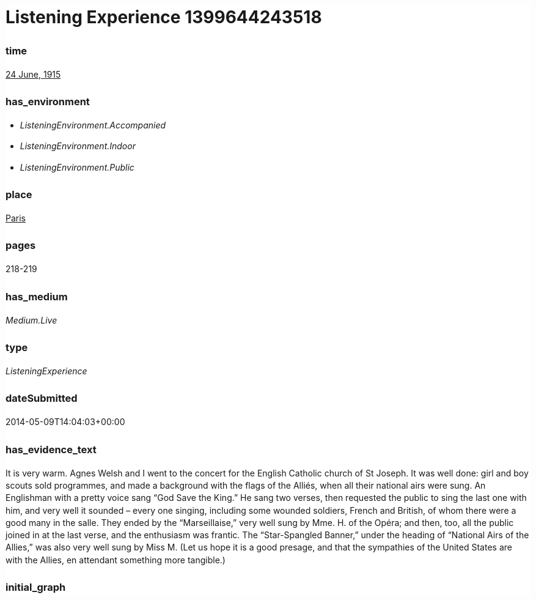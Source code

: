 # Listening Experience 1399644243518

### time


[24 June, 1915](#24-June-1915)

### has_environment

 - *ListeningEnvironment.Accompanied*

 - *ListeningEnvironment.Indoor*

 - *ListeningEnvironment.Public*

### place


[Paris](#Paris)

### pages


218-219

### has_medium


*Medium.Live*

### type


*ListeningExperience*

### dateSubmitted


2014-05-09T14:04:03+00:00

### has_evidence_text


It is very warm. Agnes Welsh and I went to the concert for the English Catholic church of St Joseph. It was well done: girl and boy scouts sold programmes, and made a background with the flags of the Alliés, when all their national airs were sung. An Englishman with a pretty voice sang “God Save the King.” He sang two verses, then requested the public to sing the last one with him, and very well it sounded – every one singing, including some wounded soldiers, French and British, of whom there were a good many in the salle. They ended by the “Marseillaise,” very well sung by Mme. H. of the Opéra; and then, too, all the public joined in at the last verse, and the enthusiasm was frantic.
	The “Star-Spangled Banner,” under the heading of “National Airs of the Allies,” was also very well sung by Miss M. (Let us hope it is a good presage, and that the sympathies of the United States are with the Allies, en attendant something more tangible.)


### initial_graph
